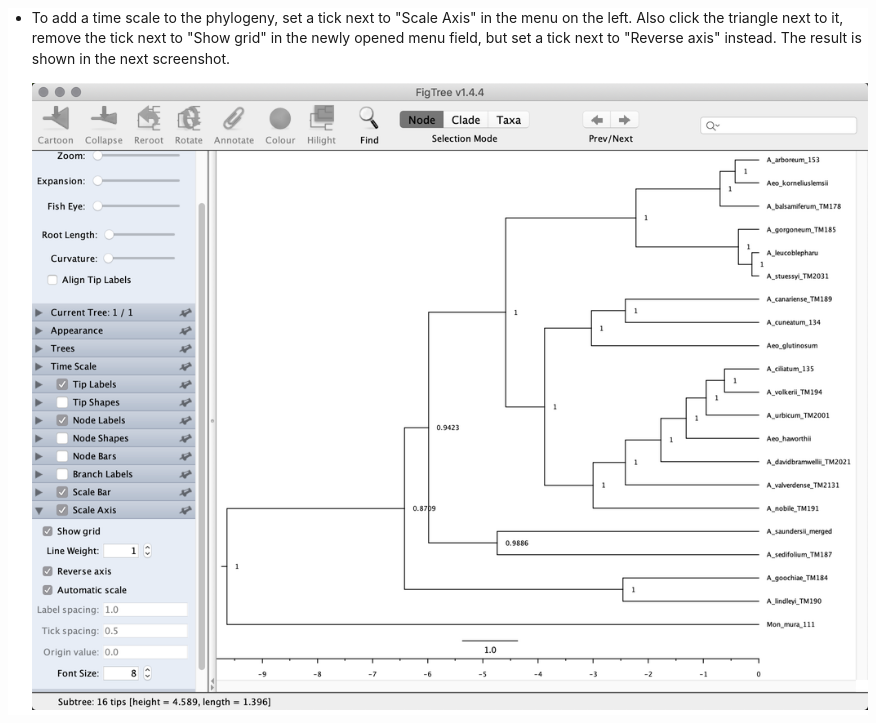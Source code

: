 * To add a time scale to the phylogeny, set a tick next to "Scale Axis" in the menu on the left. Also click the triangle next to it, remove the tick next to "Show grid" in the newly opened menu field, but set a tick next to "Reverse axis" instead. The result is shown in the next screenshot.<p align="center"><img src="images/dated_2.png" alt="dated" width="900"></p>
